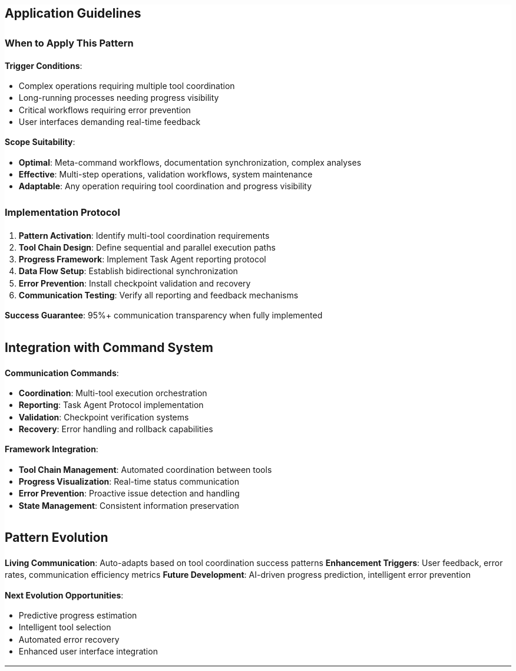 ## Application Guidelines

### **When to Apply This Pattern**

**Trigger Conditions**:
- Complex operations requiring multiple tool coordination
- Long-running processes needing progress visibility
- Critical workflows requiring error prevention
- User interfaces demanding real-time feedback

**Scope Suitability**:
- **Optimal**: Meta-command workflows, documentation synchronization, complex analyses
- **Effective**: Multi-step operations, validation workflows, system maintenance
- **Adaptable**: Any operation requiring tool coordination and progress visibility

### **Implementation Protocol**

1. **Pattern Activation**: Identify multi-tool coordination requirements
2. **Tool Chain Design**: Define sequential and parallel execution paths
3. **Progress Framework**: Implement Task Agent reporting protocol
4. **Data Flow Setup**: Establish bidirectional synchronization
5. **Error Prevention**: Install checkpoint validation and recovery
6. **Communication Testing**: Verify all reporting and feedback mechanisms

**Success Guarantee**: 95%+ communication transparency when fully implemented

## Integration with Command System

**Communication Commands**:
- **Coordination**: Multi-tool execution orchestration
- **Reporting**: Task Agent Protocol implementation
- **Validation**: Checkpoint verification systems
- **Recovery**: Error handling and rollback capabilities

**Framework Integration**:
- **Tool Chain Management**: Automated coordination between tools
- **Progress Visualization**: Real-time status communication
- **Error Prevention**: Proactive issue detection and handling
- **State Management**: Consistent information preservation

## Pattern Evolution

**Living Communication**: Auto-adapts based on tool coordination success patterns
**Enhancement Triggers**: User feedback, error rates, communication efficiency metrics
**Future Development**: AI-driven progress prediction, intelligent error prevention

**Next Evolution Opportunities**:
- Predictive progress estimation
- Intelligent tool selection
- Automated error recovery
- Enhanced user interface integration

---